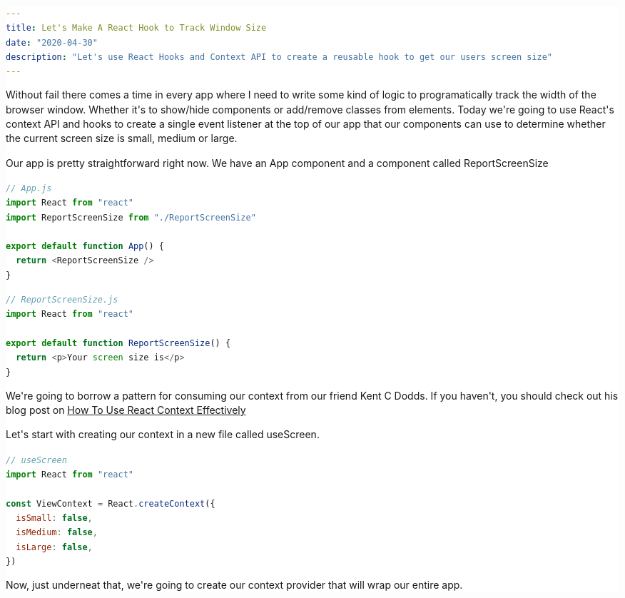 ```yaml
---
title: Let's Make A React Hook to Track Window Size
date: "2020-04-30"
description: "Let's use React Hooks and Context API to create a reusable hook to get our users screen size"
---
```


Without fail there comes a time in every app where I need to write some kind of logic to programatically track the width of the browser window. Whether it's to show/hide components or add/remove classes from elements. Today we're going to use React's context API and hooks to create a single event listener at the top of our app that our components can use to determine whether the current screen size is small, medium or large.

Our app is pretty straightforward right now. We have an App component and a component called ReportScreenSize

```js
// App.js
import React from "react"
import ReportScreenSize from "./ReportScreenSize"

export default function App() {
  return <ReportScreenSize />
}
```

```js
// ReportScreenSize.js
import React from "react"

export default function ReportScreenSize() {
  return <p>Your screen size is</p>
}
```

We're going to borrow a pattern for consuming our context from our friend Kent C Dodds. If you haven't, you should check out his blog post on [How To Use React Context Effectively](https://kentcdodds.com/blog/how-to-use-react-context-effectively)

Let's start with creating our context in a new file called useScreen.

```js
// useScreen
import React from "react"

const ViewContext = React.createContext({
  isSmall: false,
  isMedium: false,
  isLarge: false,
})
```

Now, just underneat that, we're going to create our context provider that will wrap our entire app.

